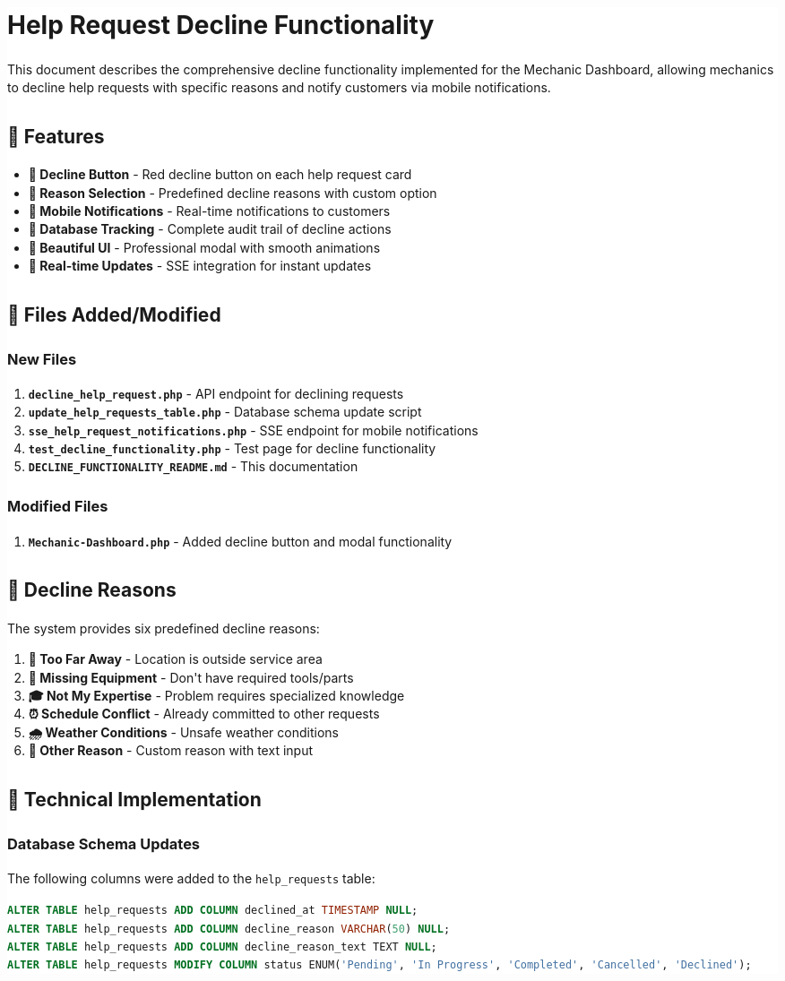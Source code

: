 # Help Request Decline Functionality

This document describes the comprehensive decline functionality implemented for the Mechanic Dashboard, allowing mechanics to decline help requests with specific reasons and notify customers via mobile notifications.

## 🚫 Features

- **🔴 Decline Button** - Red decline button on each help request card
- **📝 Reason Selection** - Predefined decline reasons with custom option
- **📱 Mobile Notifications** - Real-time notifications to customers
- **💾 Database Tracking** - Complete audit trail of decline actions
- **🎨 Beautiful UI** - Professional modal with smooth animations
- **🔔 Real-time Updates** - SSE integration for instant updates

## 📁 Files Added/Modified

### New Files
1. **`decline_help_request.php`** - API endpoint for declining requests
2. **`update_help_requests_table.php`** - Database schema update script
3. **`sse_help_request_notifications.php`** - SSE endpoint for mobile notifications
4. **`test_decline_functionality.php`** - Test page for decline functionality
5. **`DECLINE_FUNCTIONALITY_README.md`** - This documentation

### Modified Files
1. **`Mechanic-Dashboard.php`** - Added decline button and modal functionality

## 🎯 Decline Reasons

The system provides six predefined decline reasons:

1. **📍 Too Far Away** - Location is outside service area
2. **🔧 Missing Equipment** - Don't have required tools/parts
3. **🎓 Not My Expertise** - Problem requires specialized knowledge
4. **⏰ Schedule Conflict** - Already committed to other requests
5. **🌧️ Weather Conditions** - Unsafe weather conditions
6. **📝 Other Reason** - Custom reason with text input

## 🔧 Technical Implementation

### Database Schema Updates

The following columns were added to the `help_requests` table:

```sql
ALTER TABLE help_requests ADD COLUMN declined_at TIMESTAMP NULL;
ALTER TABLE help_requests ADD COLUMN decline_reason VARCHAR(50) NULL;
ALTER TABLE help_requests ADD COLUMN decline_reason_text TEXT NULL;
ALTER TABLE help_requests MODIFY COLUMN status ENUM('Pending', 'In Progress', 'Completed', 'Cancelled', 'Declined');
```

